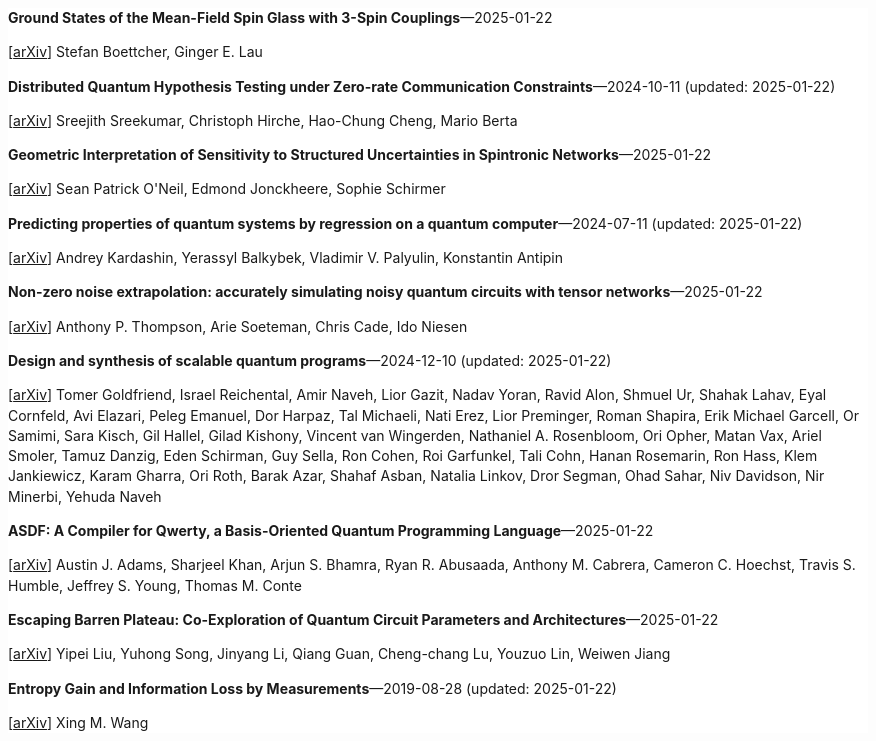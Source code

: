 
<b>Ground States of the Mean-Field Spin Glass with 3-Spin Couplings</b>—2025-01-22

 [[arXiv](http://arxiv.org/abs/2501.13205v1)] Stefan Boettcher, Ginger E. Lau


<b>Distributed Quantum Hypothesis Testing under Zero-rate Communication Constraints</b>—2024-10-11 (updated: 2025-01-22)

 [[arXiv](http://arxiv.org/abs/2410.08937v2)] Sreejith Sreekumar, Christoph Hirche, Hao-Chung Cheng, Mario Berta


<b>Geometric Interpretation of Sensitivity to Structured Uncertainties in Spintronic Networks</b>—2025-01-22

 [[arXiv](http://arxiv.org/abs/2501.13209v1)] Sean Patrick O'Neil, Edmond Jonckheere, Sophie Schirmer


<b>Predicting properties of quantum systems by regression on a quantum computer</b>—2024-07-11 (updated: 2025-01-22)

 [[arXiv](http://arxiv.org/abs/2407.08847v2)] Andrey Kardashin, Yerassyl Balkybek, Vladimir V. Palyulin, Konstantin Antipin


<b>Non-zero noise extrapolation: accurately simulating noisy quantum circuits with tensor networks</b>—2025-01-22

 [[arXiv](http://arxiv.org/abs/2501.13237v1)] Anthony P. Thompson, Arie Soeteman, Chris Cade, Ido Niesen


<b>Design and synthesis of scalable quantum programs</b>—2024-12-10 (updated: 2025-01-22)

 [[arXiv](http://arxiv.org/abs/2412.07372v2)] Tomer Goldfriend, Israel Reichental, Amir Naveh, Lior Gazit, Nadav Yoran, Ravid Alon, Shmuel Ur, Shahak Lahav, Eyal Cornfeld, Avi Elazari, Peleg Emanuel, Dor Harpaz, Tal Michaeli, Nati Erez, Lior Preminger, Roman Shapira, Erik Michael Garcell, Or Samimi, Sara Kisch, Gil Hallel, Gilad Kishony, Vincent van Wingerden, Nathaniel A. Rosenbloom, Ori Opher, Matan Vax, Ariel Smoler, Tamuz Danzig, Eden Schirman, Guy Sella, Ron Cohen, Roi Garfunkel, Tali Cohn, Hanan Rosemarin, Ron Hass, Klem Jankiewicz, Karam Gharra, Ori Roth, Barak Azar, Shahaf Asban, Natalia Linkov, Dror Segman, Ohad Sahar, Niv Davidson, Nir Minerbi, Yehuda Naveh


<b>ASDF: A Compiler for Qwerty, a Basis-Oriented Quantum Programming Language</b>—2025-01-22

 [[arXiv](http://arxiv.org/abs/2501.13262v1)] Austin J. Adams, Sharjeel Khan, Arjun S. Bhamra, Ryan R. Abusaada, Anthony M. Cabrera, Cameron C. Hoechst, Travis S. Humble, Jeffrey S. Young, Thomas M. Conte


<b>Escaping Barren Plateau: Co-Exploration of Quantum Circuit Parameters and Architectures</b>—2025-01-22

 [[arXiv](http://arxiv.org/abs/2501.13275v1)] Yipei Liu, Yuhong Song, Jinyang Li, Qiang Guan, Cheng-chang Lu, Youzuo Lin, Weiwen Jiang


<b>Entropy Gain and Information Loss by Measurements</b>—2019-08-28 (updated: 2025-01-22)

 [[arXiv](http://arxiv.org/abs/1908.10364v2)] Xing M. Wang
